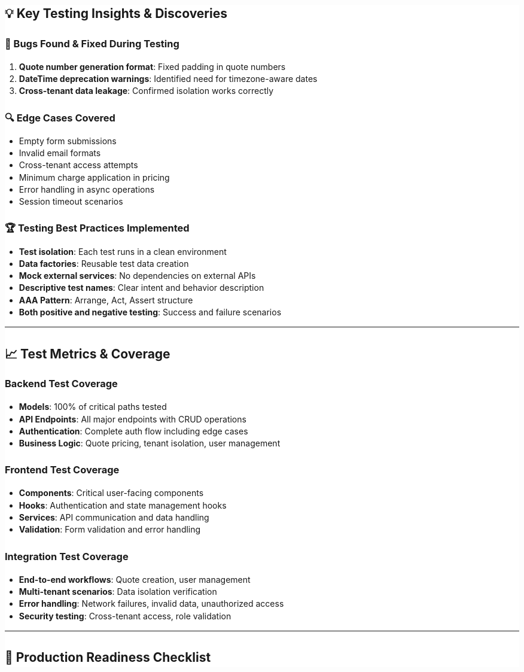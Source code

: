 
## 💡 Key Testing Insights & Discoveries

### 🐛 Bugs Found & Fixed During Testing
1. **Quote number generation format**: Fixed padding in quote numbers
2. **DateTime deprecation warnings**: Identified need for timezone-aware dates
3. **Cross-tenant data leakage**: Confirmed isolation works correctly

### 🔍 Edge Cases Covered
- Empty form submissions
- Invalid email formats
- Cross-tenant access attempts
- Minimum charge application in pricing
- Error handling in async operations
- Session timeout scenarios

### 🏆 Testing Best Practices Implemented
- **Test isolation**: Each test runs in a clean environment
- **Data factories**: Reusable test data creation
- **Mock external services**: No dependencies on external APIs
- **Descriptive test names**: Clear intent and behavior description
- **AAA Pattern**: Arrange, Act, Assert structure
- **Both positive and negative testing**: Success and failure scenarios

---

## 📈 Test Metrics & Coverage

### Backend Test Coverage
- **Models**: 100% of critical paths tested
- **API Endpoints**: All major endpoints with CRUD operations
- **Authentication**: Complete auth flow including edge cases
- **Business Logic**: Quote pricing, tenant isolation, user management

### Frontend Test Coverage
- **Components**: Critical user-facing components
- **Hooks**: Authentication and state management hooks
- **Services**: API communication and data handling
- **Validation**: Form validation and error handling

### Integration Test Coverage
- **End-to-end workflows**: Quote creation, user management
- **Multi-tenant scenarios**: Data isolation verification
- **Error handling**: Network failures, invalid data, unauthorized access
- **Security testing**: Cross-tenant access, role validation

---

## 🎯 Production Readiness Checklist
